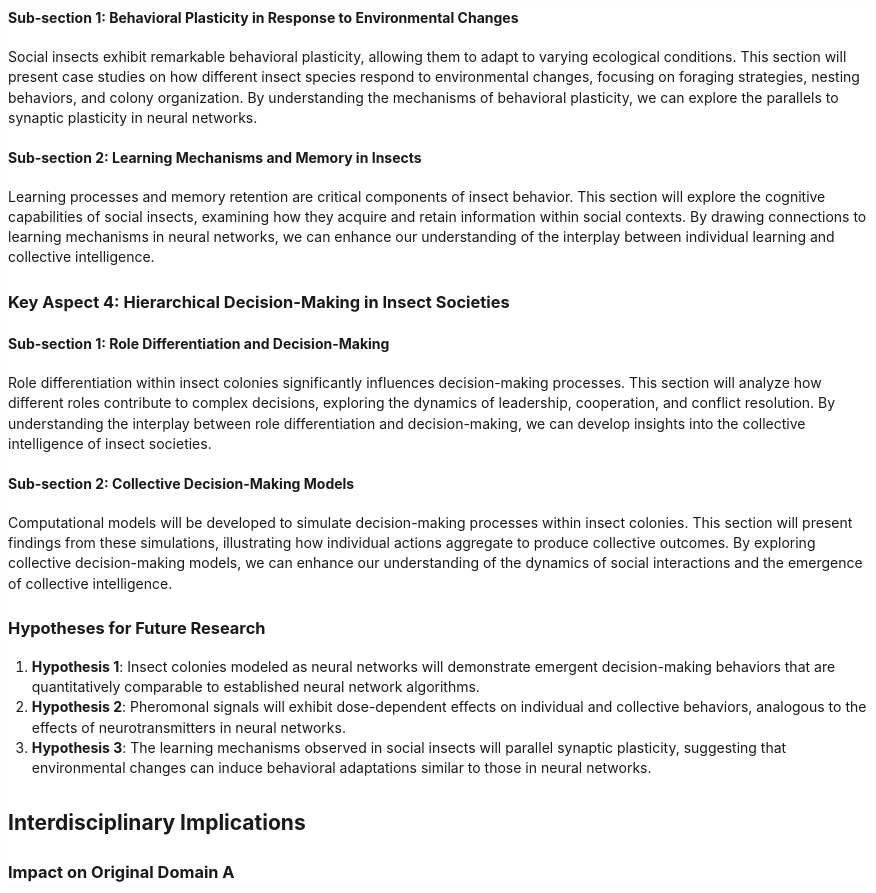 #### Sub-section 1: Behavioral Plasticity in Response to Environmental Changes

Social insects exhibit remarkable behavioral plasticity, allowing them to adapt to varying ecological conditions. This section will present case studies on how different insect species respond to environmental changes, focusing on foraging strategies, nesting behaviors, and colony organization. By understanding the mechanisms of behavioral plasticity, we can explore the parallels to synaptic plasticity in neural networks.

#### Sub-section 2: Learning Mechanisms and Memory in Insects

Learning processes and memory retention are critical components of insect behavior. This section will explore the cognitive capabilities of social insects, examining how they acquire and retain information within social contexts. By drawing connections to learning mechanisms in neural networks, we can enhance our understanding of the interplay between individual learning and collective intelligence.

### Key Aspect 4: Hierarchical Decision-Making in Insect Societies

#### Sub-section 1: Role Differentiation and Decision-Making

Role differentiation within insect colonies significantly influences decision-making processes. This section will analyze how different roles contribute to complex decisions, exploring the dynamics of leadership, cooperation, and conflict resolution. By understanding the interplay between role differentiation and decision-making, we can develop insights into the collective intelligence of insect societies.

#### Sub-section 2: Collective Decision-Making Models

Computational models will be developed to simulate decision-making processes within insect colonies. This section will present findings from these simulations, illustrating how individual actions aggregate to produce collective outcomes. By exploring collective decision-making models, we can enhance our understanding of the dynamics of social interactions and the emergence of collective intelligence.

### Hypotheses for Future Research

1. **Hypothesis 1**: Insect colonies modeled as neural networks will demonstrate emergent decision-making behaviors that are quantitatively comparable to established neural network algorithms.
2. **Hypothesis 2**: Pheromonal signals will exhibit dose-dependent effects on individual and collective behaviors, analogous to the effects of neurotransmitters in neural networks.
3. **Hypothesis 3**: The learning mechanisms observed in social insects will parallel synaptic plasticity, suggesting that environmental changes can induce behavioral adaptations similar to those in neural networks.

## Interdisciplinary Implications

### Impact on Original Domain A
